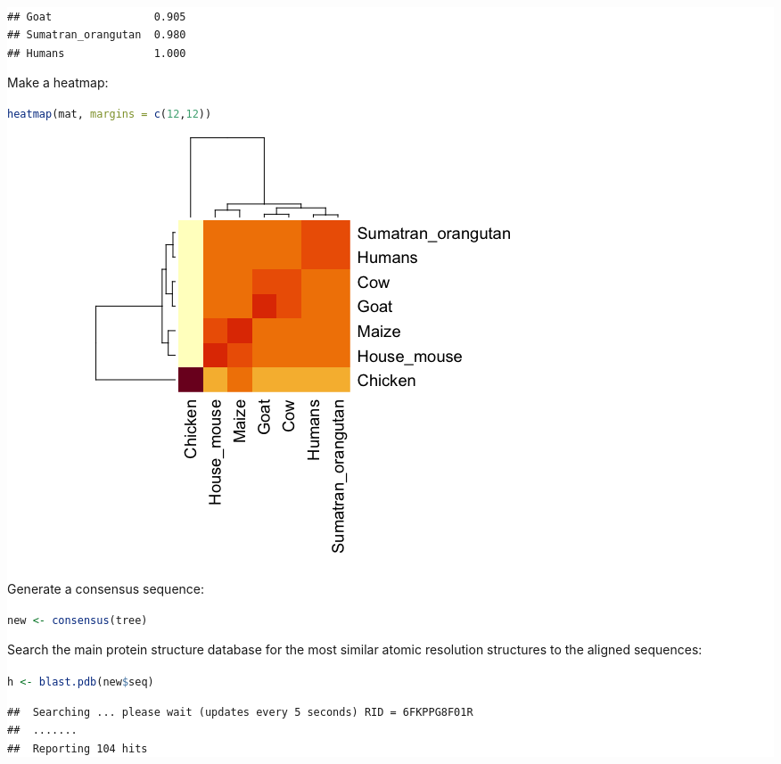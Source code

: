     ## Goat                0.905
    ## Sumatran_orangutan  0.980
    ## Humans              1.000

Make a heatmap:

``` r
heatmap(mat, margins = c(12,12))
```

![](Midterm_files/figure-gfm/unnamed-chunk-3-1.png)

Generate a consensus sequence:

``` r
new <- consensus(tree)
```

Search the main protein structure database for the most similar atomic
resolution structures to the aligned
    sequences:

``` r
h <- blast.pdb(new$seq)
```

    ##  Searching ... please wait (updates every 5 seconds) RID = 6FKPPG8F01R 
    ##  .......
    ##  Reporting 104 hits
